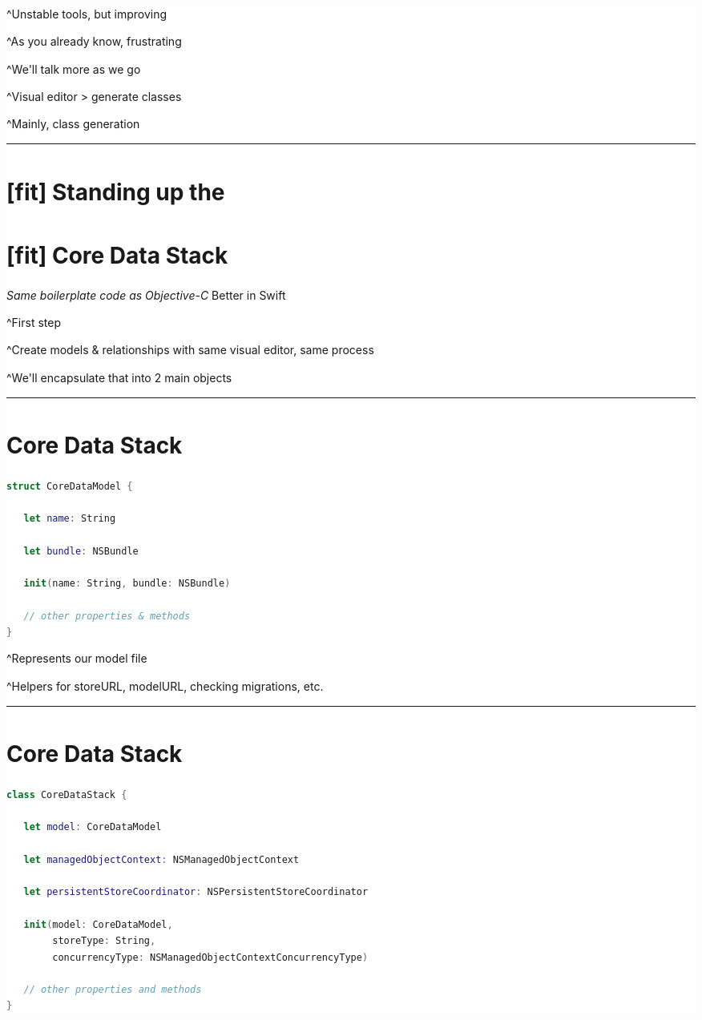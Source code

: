 ^Unstable tools, but improving

^As you already know, frustrating

^We'll talk more as we go

^Visual editor > generate classes

^Mainly, class generation

---

# [fit] Standing up the
# [fit] Core Data Stack

*Same boilerplate code as Objective-C*
Better in Swift

^First step

^Create models & relationships with same visual editor, same process

^We'll encapsulate that into 2 main objects

---

# Core Data Stack

````swift
struct CoreDataModel {

   let name: String

   let bundle: NSBundle

   init(name: String, bundle: NSBundle)

   // other properties & methods
}
````

^Represents our model file

^Helpers for storeURL, modelURL, checking migrations, etc.

---

# Core Data Stack

````swift
class CoreDataStack {

   let model: CoreDataModel

   let managedObjectContext: NSManagedObjectContext

   let persistentStoreCoordinator: NSPersistentStoreCoordinator

   init(model: CoreDataModel,
        storeType: String,
        concurrencyType: NSManagedObjectContextConcurrencyType)

   // other properties and methods
}
````
